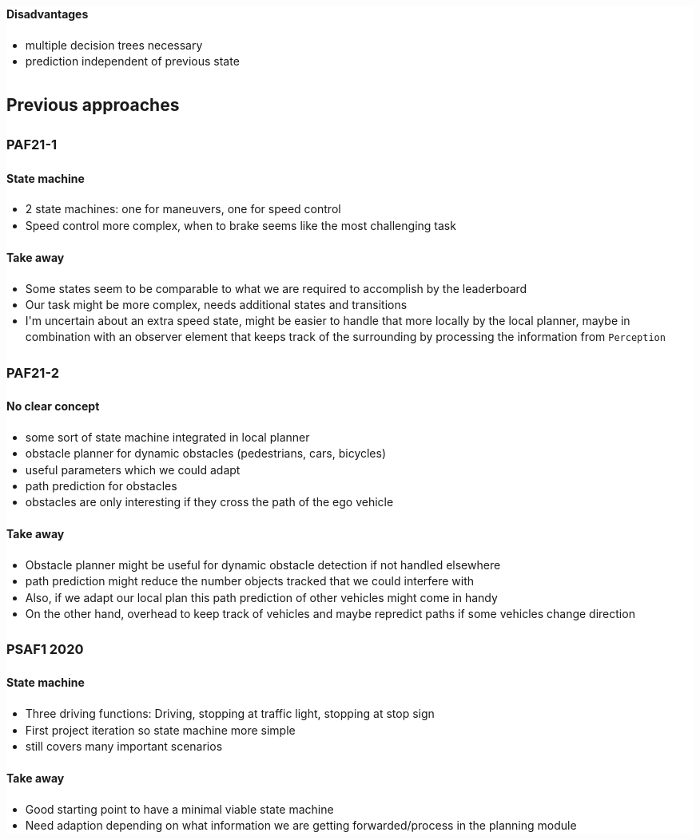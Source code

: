 #### Disadvantages

* multiple decision trees necessary
* prediction independent of previous state

## Previous approaches

### PAF21-1

#### State machine

* 2 state machines: one for maneuvers, one for speed control
* Speed control more complex, when to brake seems like the most challenging task

#### Take away

* Some states seem to be comparable to what we are required to accomplish by the leaderboard
* Our task might be more complex, needs additional states and transitions
* I'm uncertain about an extra speed state, might be easier to handle that more locally by the local planner, maybe in combination with an observer element that keeps track of the surrounding by processing the information from `Perception`

### PAF21-2

#### No clear concept

* some sort of state machine integrated in local planner
* obstacle planner for dynamic obstacles (pedestrians, cars, bicycles)
* useful parameters which we could adapt
* path prediction for obstacles
* obstacles are only interesting if they cross the path of the ego vehicle

#### Take away

* Obstacle planner might be useful for dynamic obstacle detection if not handled elsewhere
* path prediction might reduce the number objects tracked that we could interfere with
* Also, if we adapt our local plan this path prediction of other vehicles might come in handy
* On the other hand, overhead to keep track of vehicles and maybe repredict paths if some vehicles change direction

### PSAF1 2020

#### State machine

* Three driving functions: Driving, stopping at traffic light, stopping at stop sign
* First project iteration so state machine more simple
* still covers many important scenarios

#### Take away

* Good starting point to have a minimal viable state machine
* Need adaption depending on what information we are getting forwarded/process in the planning module

